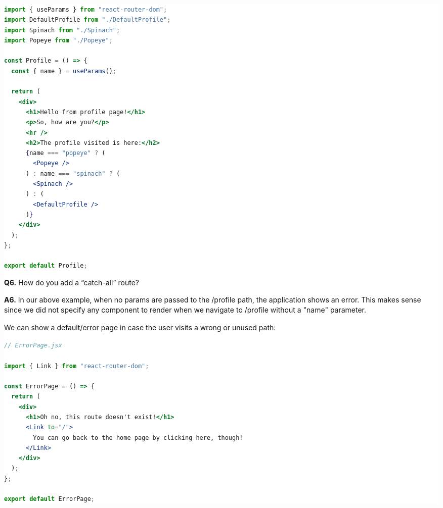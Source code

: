 ```jsx
import { useParams } from "react-router-dom";
import DefaultProfile from "./DefaultProfile";
import Spinach from "./Spinach";
import Popeye from "./Popeye";

const Profile = () => {
  const { name } = useParams();

  return (
    <div>
      <h1>Hello from profile page!</h1>
      <p>So, how are you?</p>
      <hr />
      <h2>The profile visited is here:</h2>
      {name === "popeye" ? (
        <Popeye />
      ) : name === "spinach" ? (
        <Spinach />
      ) : (
        <DefaultProfile />
      )}
    </div>
  );
};

export default Profile;
```

**Q6.** How do you add a “catch-all” route?

**A6.** In our above example, when no params are passed to the /profile path, the application shows an error. This makes sense since we did not specify any component to render when we navigate to /profile without a "name" parameter.

We can show a default/error page in case the user visits a wrong or unused path:

```jsx
// ErrorPage.jsx

import { Link } from "react-router-dom";

const ErrorPage = () => {
  return (
    <div>
      <h1>Oh no, this route doesn't exist!</h1>
      <Link to="/">
        You can go back to the home page by clicking here, though!
      </Link>
    </div>
  );
};

export default ErrorPage;
```

